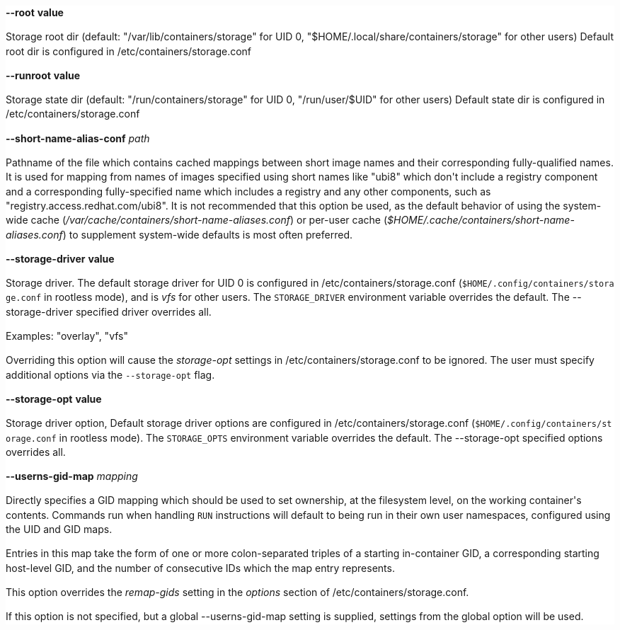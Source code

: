 **--root** **value**

Storage root dir (default: "/var/lib/containers/storage" for UID 0, "$HOME/.local/share/containers/storage" for other users)
Default root dir is configured in /etc/containers/storage.conf

**--runroot** **value**

Storage state dir (default: "/run/containers/storage" for UID 0, "/run/user/$UID" for other users)
Default state dir is configured in /etc/containers/storage.conf

**--short-name-alias-conf** *path*

Pathname of the file which contains cached mappings between short image names
and their corresponding fully-qualified names.  It is used for mapping from
names of images specified using short names like "ubi8" which don't
include a registry component and a corresponding fully-specified name which
includes a registry and any other components, such as
"registry.access.redhat.com/ubi8".  It is not recommended that this option be
used, as the default behavior of using the system-wide cache
(*/var/cache/containers/short-name-aliases.conf*) or per-user cache
(*$HOME/.cache/containers/short-name-aliases.conf*) to supplement system-wide
defaults is most often preferred.

**--storage-driver** **value**

Storage driver.  The default storage driver for UID 0 is configured in /etc/containers/storage.conf (`$HOME/.config/containers/storage.conf` in rootless mode), and is *vfs* for other users.  The `STORAGE_DRIVER` environment variable overrides the default.  The --storage-driver specified driver overrides all.

Examples: "overlay", "vfs"

Overriding this option will cause the *storage-opt* settings in /etc/containers/storage.conf to be ignored.  The user must
specify additional options via the `--storage-opt` flag.

**--storage-opt** **value**

Storage driver option, Default storage driver options are configured in /etc/containers/storage.conf (`$HOME/.config/containers/storage.conf` in rootless mode). The `STORAGE_OPTS` environment variable overrides the default. The --storage-opt specified options overrides all.

**--userns-gid-map** *mapping*

Directly specifies a GID mapping which should be used to set ownership, at the
filesystem level, on the working container's contents.
Commands run when handling `RUN` instructions will default to being run in
their own user namespaces, configured using the UID and GID maps.

Entries in this map take the form of one or more colon-separated triples of a starting
in-container GID, a corresponding starting host-level GID, and the number of
consecutive IDs which the map entry represents.

This option overrides the *remap-gids* setting in the *options* section of
/etc/containers/storage.conf.

If this option is not specified, but a global --userns-gid-map setting is
supplied, settings from the global option will be used.
